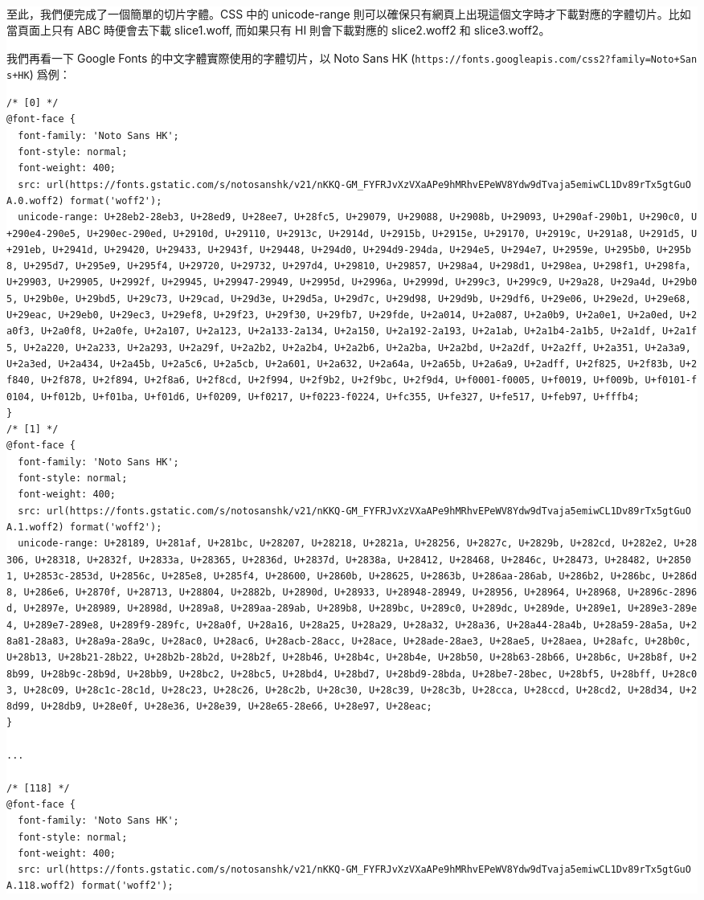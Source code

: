 至此，我們便完成了一個簡單的切片字體。CSS 中的 unicode-range 則可以確保只有網頁上出現這個文字時才下載對應的字體切片。比如當頁面上只有 ABC 時便會去下載 slice1.woff, 而如果只有 HI 則會下載對應的 slice2.woff2 和 slice3.woff2。

我們再看一下 Google Fonts 的中文字體實際使用的字體切片，以 Noto Sans HK (`https://fonts.googleapis.com/css2?family=Noto+Sans+HK`) 爲例：

```CSS:
/* [0] */
@font-face {
  font-family: 'Noto Sans HK';
  font-style: normal;
  font-weight: 400;
  src: url(https://fonts.gstatic.com/s/notosanshk/v21/nKKQ-GM_FYFRJvXzVXaAPe9hMRhvEPeWV8Ydw9dTvaja5emiwCL1Dv89rTx5gtGuOA.0.woff2) format('woff2');
  unicode-range: U+28eb2-28eb3, U+28ed9, U+28ee7, U+28fc5, U+29079, U+29088, U+2908b, U+29093, U+290af-290b1, U+290c0, U+290e4-290e5, U+290ec-290ed, U+2910d, U+29110, U+2913c, U+2914d, U+2915b, U+2915e, U+29170, U+2919c, U+291a8, U+291d5, U+291eb, U+2941d, U+29420, U+29433, U+2943f, U+29448, U+294d0, U+294d9-294da, U+294e5, U+294e7, U+2959e, U+295b0, U+295b8, U+295d7, U+295e9, U+295f4, U+29720, U+29732, U+297d4, U+29810, U+29857, U+298a4, U+298d1, U+298ea, U+298f1, U+298fa, U+29903, U+29905, U+2992f, U+29945, U+29947-29949, U+2995d, U+2996a, U+2999d, U+299c3, U+299c9, U+29a28, U+29a4d, U+29b05, U+29b0e, U+29bd5, U+29c73, U+29cad, U+29d3e, U+29d5a, U+29d7c, U+29d98, U+29d9b, U+29df6, U+29e06, U+29e2d, U+29e68, U+29eac, U+29eb0, U+29ec3, U+29ef8, U+29f23, U+29f30, U+29fb7, U+29fde, U+2a014, U+2a087, U+2a0b9, U+2a0e1, U+2a0ed, U+2a0f3, U+2a0f8, U+2a0fe, U+2a107, U+2a123, U+2a133-2a134, U+2a150, U+2a192-2a193, U+2a1ab, U+2a1b4-2a1b5, U+2a1df, U+2a1f5, U+2a220, U+2a233, U+2a293, U+2a29f, U+2a2b2, U+2a2b4, U+2a2b6, U+2a2ba, U+2a2bd, U+2a2df, U+2a2ff, U+2a351, U+2a3a9, U+2a3ed, U+2a434, U+2a45b, U+2a5c6, U+2a5cb, U+2a601, U+2a632, U+2a64a, U+2a65b, U+2a6a9, U+2adff, U+2f825, U+2f83b, U+2f840, U+2f878, U+2f894, U+2f8a6, U+2f8cd, U+2f994, U+2f9b2, U+2f9bc, U+2f9d4, U+f0001-f0005, U+f0019, U+f009b, U+f0101-f0104, U+f012b, U+f01ba, U+f01d6, U+f0209, U+f0217, U+f0223-f0224, U+fc355, U+fe327, U+fe517, U+feb97, U+fffb4;
}
/* [1] */
@font-face {
  font-family: 'Noto Sans HK';
  font-style: normal;
  font-weight: 400;
  src: url(https://fonts.gstatic.com/s/notosanshk/v21/nKKQ-GM_FYFRJvXzVXaAPe9hMRhvEPeWV8Ydw9dTvaja5emiwCL1Dv89rTx5gtGuOA.1.woff2) format('woff2');
  unicode-range: U+28189, U+281af, U+281bc, U+28207, U+28218, U+2821a, U+28256, U+2827c, U+2829b, U+282cd, U+282e2, U+28306, U+28318, U+2832f, U+2833a, U+28365, U+2836d, U+2837d, U+2838a, U+28412, U+28468, U+2846c, U+28473, U+28482, U+28501, U+2853c-2853d, U+2856c, U+285e8, U+285f4, U+28600, U+2860b, U+28625, U+2863b, U+286aa-286ab, U+286b2, U+286bc, U+286d8, U+286e6, U+2870f, U+28713, U+28804, U+2882b, U+2890d, U+28933, U+28948-28949, U+28956, U+28964, U+28968, U+2896c-2896d, U+2897e, U+28989, U+2898d, U+289a8, U+289aa-289ab, U+289b8, U+289bc, U+289c0, U+289dc, U+289de, U+289e1, U+289e3-289e4, U+289e7-289e8, U+289f9-289fc, U+28a0f, U+28a16, U+28a25, U+28a29, U+28a32, U+28a36, U+28a44-28a4b, U+28a59-28a5a, U+28a81-28a83, U+28a9a-28a9c, U+28ac0, U+28ac6, U+28acb-28acc, U+28ace, U+28ade-28ae3, U+28ae5, U+28aea, U+28afc, U+28b0c, U+28b13, U+28b21-28b22, U+28b2b-28b2d, U+28b2f, U+28b46, U+28b4c, U+28b4e, U+28b50, U+28b63-28b66, U+28b6c, U+28b8f, U+28b99, U+28b9c-28b9d, U+28bb9, U+28bc2, U+28bc5, U+28bd4, U+28bd7, U+28bd9-28bda, U+28be7-28bec, U+28bf5, U+28bff, U+28c03, U+28c09, U+28c1c-28c1d, U+28c23, U+28c26, U+28c2b, U+28c30, U+28c39, U+28c3b, U+28cca, U+28ccd, U+28cd2, U+28d34, U+28d99, U+28db9, U+28e0f, U+28e36, U+28e39, U+28e65-28e66, U+28e97, U+28eac;
}

...

/* [118] */
@font-face {
  font-family: 'Noto Sans HK';
  font-style: normal;
  font-weight: 400;
  src: url(https://fonts.gstatic.com/s/notosanshk/v21/nKKQ-GM_FYFRJvXzVXaAPe9hMRhvEPeWV8Ydw9dTvaja5emiwCL1Dv89rTx5gtGuOA.118.woff2) format('woff2');
```